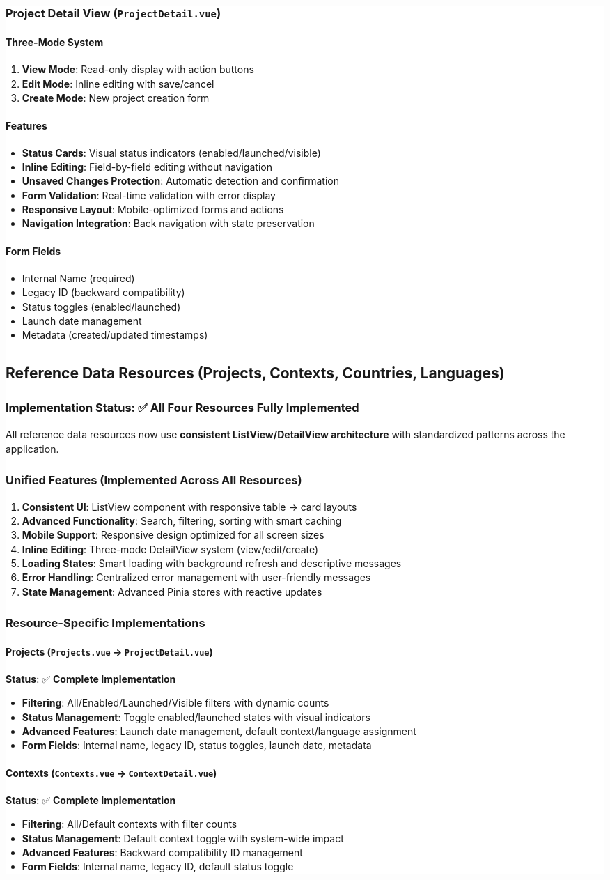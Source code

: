### Project Detail View (`ProjectDetail.vue`)

#### Three-Mode System
1. **View Mode**: Read-only display with action buttons
2. **Edit Mode**: Inline editing with save/cancel
3. **Create Mode**: New project creation form

#### Features
- **Status Cards**: Visual status indicators (enabled/launched/visible)
- **Inline Editing**: Field-by-field editing without navigation
- **Unsaved Changes Protection**: Automatic detection and confirmation
- **Form Validation**: Real-time validation with error display
- **Responsive Layout**: Mobile-optimized forms and actions
- **Navigation Integration**: Back navigation with state preservation

#### Form Fields
- Internal Name (required)
- Legacy ID (backward compatibility)
- Status toggles (enabled/launched)
- Launch date management
- Metadata (created/updated timestamps)

## Reference Data Resources (Projects, Contexts, Countries, Languages)

### Implementation Status: ✅ **All Four Resources Fully Implemented**

All reference data resources now use **consistent ListView/DetailView architecture** with standardized patterns across the application.

### Unified Features (Implemented Across All Resources)
1. **Consistent UI**: ListView component with responsive table → card layouts
2. **Advanced Functionality**: Search, filtering, sorting with smart caching
3. **Mobile Support**: Responsive design optimized for all screen sizes
4. **Inline Editing**: Three-mode DetailView system (view/edit/create)
5. **Loading States**: Smart loading with background refresh and descriptive messages
6. **Error Handling**: Centralized error management with user-friendly messages
7. **State Management**: Advanced Pinia stores with reactive updates

### Resource-Specific Implementations

#### Projects (`Projects.vue` → `ProjectDetail.vue`)
**Status**: ✅ **Complete Implementation**
- **Filtering**: All/Enabled/Launched/Visible filters with dynamic counts
- **Status Management**: Toggle enabled/launched states with visual indicators
- **Advanced Features**: Launch date management, default context/language assignment
- **Form Fields**: Internal name, legacy ID, status toggles, launch date, metadata

#### Contexts (`Contexts.vue` → `ContextDetail.vue`)  
**Status**: ✅ **Complete Implementation**
- **Filtering**: All/Default contexts with filter counts
- **Status Management**: Default context toggle with system-wide impact
- **Advanced Features**: Backward compatibility ID management
- **Form Fields**: Internal name, legacy ID, default status toggle
